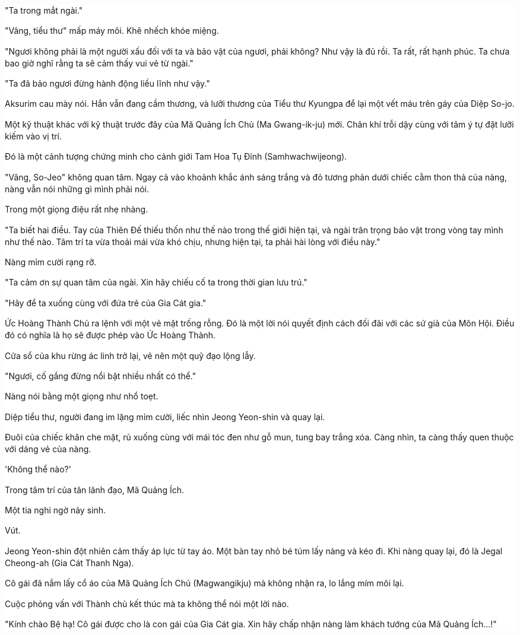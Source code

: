 "Ta trong mắt ngài."

"Vâng, tiểu thư" mấp máy môi. Khẽ nhếch khóe miệng.

"Ngươi không phải là một người xấu đối với ta và bảo vật của ngươi, phải không? Như vậy là đủ rồi. Ta rất, rất hạnh phúc. Ta chưa bao giờ nghĩ rằng ta sẽ cảm thấy vui vẻ từ ngài."

"Ta đã bảo ngươi đừng hành động liều lĩnh như vậy."

Aksurim cau mày nói. Hắn vẫn đang cầm thương, và lưỡi thương của Tiểu thư Kyungpa để lại một vết máu trên gáy của Diệp So-jo.

Một kỹ thuật khác với kỹ thuật trước đây của Mã Quảng Ích Chủ (Ma Gwang-ik-ju) mới. Chân khí trỗi dậy cùng với tâm ý tự đặt lưỡi kiếm vào vị trí.

Đó là một cảnh tượng chứng minh cho cảnh giới Tam Hoa Tụ Đỉnh (Samhwachwijeong).

"Vâng, So-Jeo" không quan tâm. Ngay cả vào khoảnh khắc ánh sáng trắng và đỏ tương phản dưới chiếc cằm thon thả của nàng, nàng vẫn nói những gì mình phải nói.

Trong một giọng điệu rất nhẹ nhàng.

"Ta biết hai điều. Tay của Thiên Đế thiếu thốn như thế nào trong thế giới hiện tại, và ngài trân trọng bảo vật trong vòng tay mình như thế nào. Tâm trí ta vừa thoải mái vừa khó chịu, nhưng hiện tại, ta phải hài lòng với điều này."

Nàng mỉm cười rạng rỡ.

"Ta cảm ơn sự quan tâm của ngài. Xin hãy chiếu cố ta trong thời gian lưu trú."

"Hãy để ta xuống cùng với đứa trẻ của Gia Cát gia."

Ức Hoàng Thành Chủ ra lệnh với một vẻ mặt trống rỗng. Đó là một lời nói quyết định cách đối đãi với các sứ giả của Môn Hội. Điều đó có nghĩa là họ sẽ được phép vào Ức Hoàng Thành.

Cửa sổ của khu rừng ác linh trở lại, vẽ nên một quỹ đạo lộng lẫy.

"Ngươi, cố gắng đừng nổi bật nhiều nhất có thể."

Nàng nói bằng một giọng như nhổ toẹt.

Diệp tiểu thư, người đang im lặng mỉm cười, liếc nhìn Jeong Yeon-shin và quay lại.

Đuôi của chiếc khăn che mặt, rủ xuống cùng với mái tóc đen như gỗ mun, tung bay trắng xóa. Càng nhìn, ta càng thấy quen thuộc với dáng vẻ của nàng.

'Không thể nào?'

Trong tâm trí của tân lãnh đạo, Mã Quảng Ích.

Một tia nghi ngờ nảy sinh.

Vút.

Jeong Yeon-shin đột nhiên cảm thấy áp lực từ tay áo. Một bàn tay nhỏ bé túm lấy nàng và kéo đi. Khi nàng quay lại, đó là Jegal Cheong-ah (Gia Cát Thanh Nga).

Cô gái đã nắm lấy cổ áo của Mã Quảng Ích Chủ (Magwangikju) mà không nhận ra, lo lắng mím môi lại.

Cuộc phỏng vấn với Thành chủ kết thúc mà ta không thể nói một lời nào.

"Kính chào Bệ hạ! Cô gái được cho là con gái của Gia Cát gia. Xin hãy chấp nhận nàng làm khách tướng của Mã Quảng Ích...!"
